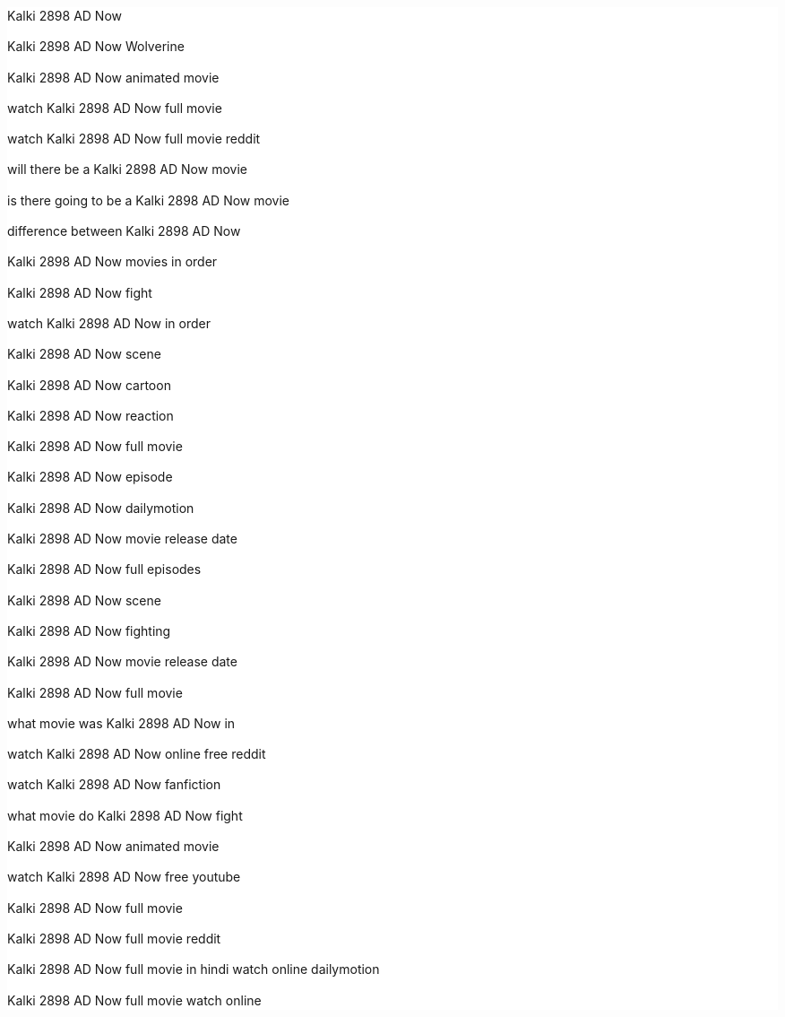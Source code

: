 Kalki 2898 AD Now

Kalki 2898 AD Now Wolverine

Kalki 2898 AD Now animated movie

watch Kalki 2898 AD Now full movie

watch Kalki 2898 AD Now full movie reddit

will there be a Kalki 2898 AD Now movie

is there going to be a Kalki 2898 AD Now movie

difference between Kalki 2898 AD Now

Kalki 2898 AD Now movies in order

Kalki 2898 AD Now fight

watch Kalki 2898 AD Now in order

Kalki 2898 AD Now scene

Kalki 2898 AD Now cartoon

Kalki 2898 AD Now reaction

Kalki 2898 AD Now full movie

Kalki 2898 AD Now episode

Kalki 2898 AD Now dailymotion

Kalki 2898 AD Now movie release date

Kalki 2898 AD Now full episodes

Kalki 2898 AD Now scene

Kalki 2898 AD Now fighting

Kalki 2898 AD Now movie release date

Kalki 2898 AD Now full movie

what movie was Kalki 2898 AD Now in

watch Kalki 2898 AD Now online free reddit

watch Kalki 2898 AD Now fanfiction

what movie do Kalki 2898 AD Now fight

Kalki 2898 AD Now animated movie

watch Kalki 2898 AD Now free youtube

Kalki 2898 AD Now full movie

Kalki 2898 AD Now full movie reddit

Kalki 2898 AD Now full movie in hindi watch online dailymotion

Kalki 2898 AD Now full movie watch online
